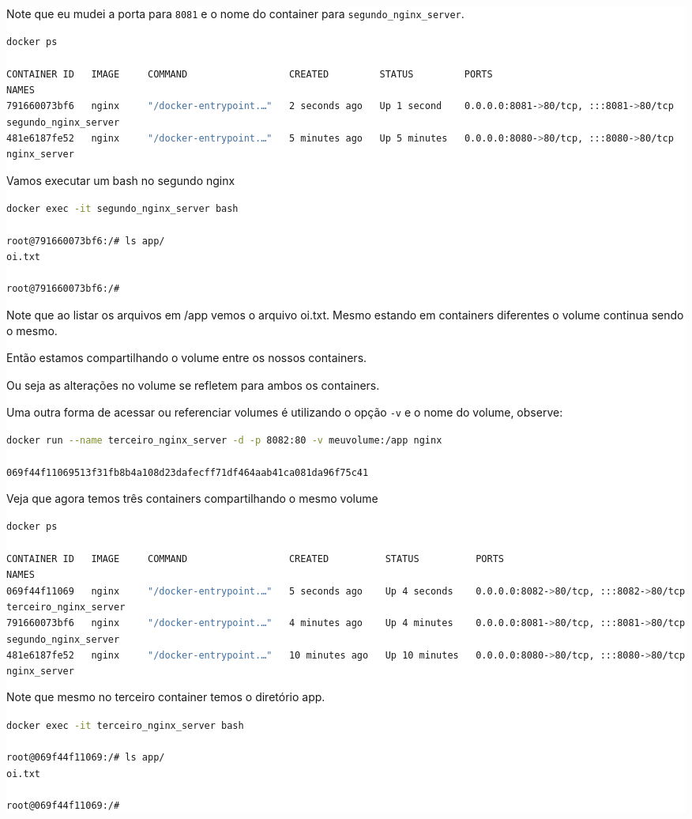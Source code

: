 Note que eu mudei a porta para `8081` e o nome do container para `segundo_nginx_server`.

```bash
docker ps

CONTAINER ID   IMAGE     COMMAND                  CREATED         STATUS         PORTS                                   NAMES
791660073bf6   nginx     "/docker-entrypoint.…"   2 seconds ago   Up 1 second    0.0.0.0:8081->80/tcp, :::8081->80/tcp   segundo_nginx_server
481e6187fe52   nginx     "/docker-entrypoint.…"   5 minutes ago   Up 5 minutes   0.0.0.0:8080->80/tcp, :::8080->80/tcp   nginx_server
```

Vamos executar um bash no segundo nginx

```bash
docker exec -it segundo_nginx_server bash

root@791660073bf6:/# ls app/
oi.txt

root@791660073bf6:/#
```

Note que ao listar os arquivos em /app vemos o arquivo oi.txt. Mesmo estando em containers diferentes o volume continua sendo o mesmo.

Então estamos compartilhando o volume entre os nossos containers.

Ou seja as alterações no volume se refletem para ambos os containers.

Uma outra forma de acessar ou referenciar volumes é utilizando o opção `-v` e o nome do volume, observe:

```bash
docker run --name terceiro_nginx_server -d -p 8082:80 -v meuvolume:/app nginx

069f44f11069513f31fb8b4a108d23dafecff71df464aab41ca081da96f75c41
```

Veja que agora temos três containers compartilhando o mesmo volume

```bash
docker ps

CONTAINER ID   IMAGE     COMMAND                  CREATED          STATUS          PORTS                                   NAMES
069f44f11069   nginx     "/docker-entrypoint.…"   5 seconds ago    Up 4 seconds    0.0.0.0:8082->80/tcp, :::8082->80/tcp   terceiro_nginx_server
791660073bf6   nginx     "/docker-entrypoint.…"   4 minutes ago    Up 4 minutes    0.0.0.0:8081->80/tcp, :::8081->80/tcp   segundo_nginx_server
481e6187fe52   nginx     "/docker-entrypoint.…"   10 minutes ago   Up 10 minutes   0.0.0.0:8080->80/tcp, :::8080->80/tcp   nginx_server
```

Note que mesmo no terceiro container temos o diretório app.

```bash
docker exec -it terceiro_nginx_server bash

root@069f44f11069:/# ls app/
oi.txt

root@069f44f11069:/#
```
